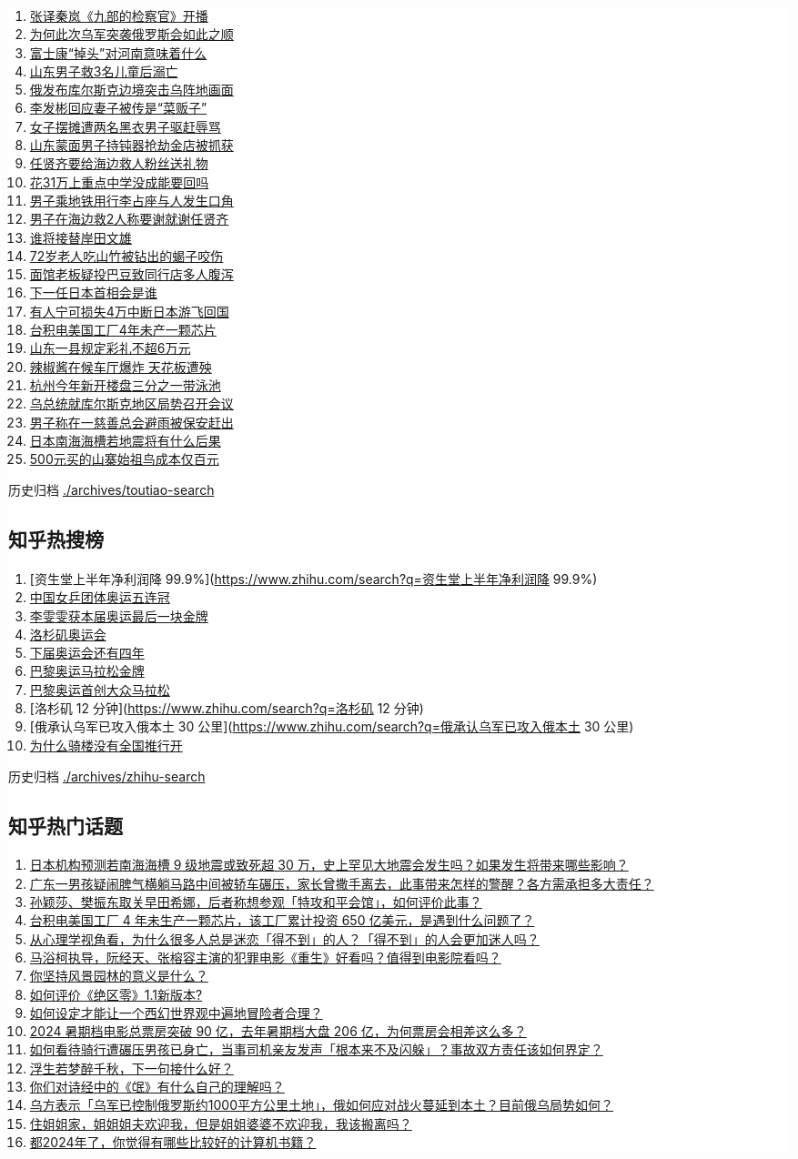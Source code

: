 1. [张译秦岚《九部的检察官》开播](https://so.toutiao.com/search?keyword=张译秦岚《九部的检察官》开播)
1. [为何此次乌军突袭俄罗斯会如此之顺](https://so.toutiao.com/search?keyword=为何此次乌军突袭俄罗斯会如此之顺)
1. [富士康“掉头”对河南意味着什么](https://so.toutiao.com/search?keyword=富士康“掉头”对河南意味着什么)
1. [山东男子救3名儿童后溺亡](https://so.toutiao.com/search?keyword=山东男子救3名儿童后溺亡)
1. [俄发布库尔斯克边境突击乌阵地画面](https://so.toutiao.com/search?keyword=俄发布库尔斯克边境突击乌阵地画面)
1. [李发彬回应妻子被传是“菜贩子”](https://so.toutiao.com/search?keyword=李发彬回应妻子被传是“菜贩子”)
1. [女子摆摊遭两名黑衣男子驱赶辱骂](https://so.toutiao.com/search?keyword=女子摆摊遭两名黑衣男子驱赶辱骂)
1. [山东蒙面男子持钝器抢劫金店被抓获](https://so.toutiao.com/search?keyword=山东蒙面男子持钝器抢劫金店被抓获)
1. [任贤齐要给海边救人粉丝送礼物](https://so.toutiao.com/search?keyword=任贤齐要给海边救人粉丝送礼物)
1. [花31万上重点中学没成能要回吗](https://so.toutiao.com/search?keyword=花31万上重点中学没成能要回吗)
1. [男子乘地铁用行李占座与人发生口角](https://so.toutiao.com/search?keyword=男子乘地铁用行李占座与人发生口角)
1. [男子在海边救2人称要谢就谢任贤齐](https://so.toutiao.com/search?keyword=男子在海边救2人称要谢就谢任贤齐)
1. [谁将接替岸田文雄](https://so.toutiao.com/search?keyword=谁将接替岸田文雄)
1. [72岁老人吃山竹被钻出的蝎子咬伤](https://so.toutiao.com/search?keyword=72岁老人吃山竹被钻出的蝎子咬伤)
1. [面馆老板疑投巴豆致同行店多人腹泻](https://so.toutiao.com/search?keyword=面馆老板疑投巴豆致同行店多人腹泻)
1. [下一任日本首相会是谁](https://so.toutiao.com/search?keyword=下一任日本首相会是谁)
1. [有人宁可损失4万中断日本游飞回国](https://so.toutiao.com/search?keyword=有人宁可损失4万中断日本游飞回国)
1. [台积电美国工厂4年未产一颗芯片](https://so.toutiao.com/search?keyword=台积电美国工厂4年未产一颗芯片)
1. [山东一县规定彩礼不超6万元](https://so.toutiao.com/search?keyword=山东一县规定彩礼不超6万元)
1. [辣椒酱在候车厅爆炸 天花板遭殃](https://so.toutiao.com/search?keyword=辣椒酱在候车厅爆炸%20天花板遭殃)
1. [杭州今年新开楼盘三分之一带泳池](https://so.toutiao.com/search?keyword=杭州今年新开楼盘三分之一带泳池)
1. [乌总统就库尔斯克地区局势召开会议](https://so.toutiao.com/search?keyword=乌总统就库尔斯克地区局势召开会议)
1. [男子称在一慈善总会避雨被保安赶出](https://so.toutiao.com/search?keyword=男子称在一慈善总会避雨被保安赶出)
1. [日本南海海槽若地震将有什么后果](https://so.toutiao.com/search?keyword=日本南海海槽若地震将有什么后果)
1. [500元买的山寨始祖鸟成本仅百元](https://so.toutiao.com/search?keyword=500元买的山寨始祖鸟成本仅百元)


历史归档 [./archives/toutiao-search](./archives/toutiao-search)

## 知乎热搜榜



1. [资生堂上半年净利润降 99.9%](https://www.zhihu.com/search?q=资生堂上半年净利润降 99.9%)
1. [中国女乒团体奥运五连冠](https://www.zhihu.com/search?q=中国女乒团体奥运五连冠)
1. [李雯雯获本届奥运最后一块金牌](https://www.zhihu.com/search?q=李雯雯获本届奥运最后一块金牌)
1. [洛杉矶奥运会](https://www.zhihu.com/search?q=洛杉矶奥运会)
1. [下届奥运会还有四年](https://www.zhihu.com/search?q=下届奥运会还有四年)
1. [巴黎奥运马拉松金牌](https://www.zhihu.com/search?q=巴黎奥运马拉松金牌)
1. [巴黎奥运首创大众马拉松](https://www.zhihu.com/search?q=巴黎奥运首创大众马拉松)
1. [洛杉矶 12 分钟](https://www.zhihu.com/search?q=洛杉矶 12 分钟)
1. [俄承认乌军已攻入俄本土 30 公里](https://www.zhihu.com/search?q=俄承认乌军已攻入俄本土 30 公里)
1. [为什么骑楼没有全国推行开](https://www.zhihu.com/search?q=为什么骑楼没有全国推行开)


历史归档 [./archives/zhihu-search](./archives/zhihu-search)

## 知乎热门话题



1. [日本机构预测若南海海槽 9 级地震或致死超 30 万，史上罕见大地震会发生吗？如果发生将带来哪些影响？](https://www.zhihu.com/question/664172371)
1. [广东一男孩疑闹脾气横躺马路中间被轿车碾压，家长曾撒手离去，此事带来怎样的警醒？各方需承担多大责任？](https://www.zhihu.com/question/664242357)
1. [孙颖莎、樊振东取关早田希娜，后者称想参观「特攻和平会馆」，如何评价此事？](https://www.zhihu.com/question/664268941)
1. [台积电美国工厂 4 年未生产一颗芯片，该工厂累计投资 650 亿美元，是遇到什么问题了？](https://www.zhihu.com/question/664245296)
1. [从心理学视角看，为什么很多人总是迷恋「得不到」的人？「得不到」的人会更加迷人吗？](https://www.zhihu.com/question/664089836)
1. [马浴柯执导，阮经天、张榕容主演的犯罪电影《重生》好看吗？值得到电影院看吗？](https://www.zhihu.com/question/664255952)
1. [你坚持风景园林的意义是什么？](https://www.zhihu.com/question/546745351)
1. [如何评价《绝区零》1.1新版本?](https://www.zhihu.com/question/664251589)
1. [如何设定才能让一个西幻世界观中遍地冒险者合理？](https://www.zhihu.com/question/660998054)
1. [2024 暑期档电影总票房突破 90 亿，去年暑期档大盘 206 亿，为何票房会相差这么多？](https://www.zhihu.com/question/663949562)
1. [如何看待骑行遭碾压男孩已身亡，当事司机亲友发声「根本来不及闪躲」？事故双方责任该如何界定？](https://www.zhihu.com/question/664201157)
1. [浮生若梦醉千秋，下一句接什么好？](https://www.zhihu.com/question/660018433)
1. [你们对诗经中的《氓》有什么自己的理解吗？](https://www.zhihu.com/question/305206758)
1. [乌方表示「乌军已控制俄罗斯约1000平方公里土地」，俄如何应对战火蔓延到本土？目前俄乌局势如何？](https://www.zhihu.com/question/664154822)
1. [住姐姐家，姐姐姐夫欢迎我，但是姐姐婆婆不欢迎我，我该搬离吗？](https://www.zhihu.com/question/664035995)
1. [都2024年了，你觉得有哪些比较好的计算机书籍？](https://www.zhihu.com/question/662619646)